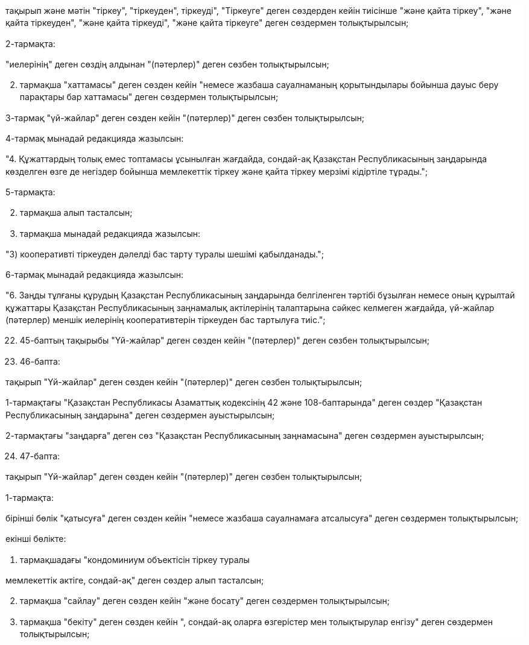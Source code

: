 тақырып және мәтін "тіркеу", "тіркеуден", тіркеуді", "Тіркеуге" деген сөздерден кейін тиісінше "және қайта тіркеу", "және қайта тіркеуден", "және қайта тіркеуді", "және қайта тіркеуге" деген сөздермен толықтырылсын;

2-тармақта:

"иелерінің" деген сөздің алдынан "(пәтерлер)" деген сөзбен толықтырылсын;

2) тармақша "хаттамасы" деген сөзден кейін "немесе жазбаша сауалнаманың қорытындылары бойынша дауыс беру парақтары бар хаттамасы" деген сөздермен толықтырылсын;

3-тармақ "үй-жайлар" деген сөзден кейін "(пәтерлер)" деген сөзбен толықтырылсын;

4-тармақ мынадай редакцияда жазылсын:

"4. Құжаттардың толық емес топтамасы ұсынылған жағдайда, сондай-ақ Қазақстан Республикасының заңдарында көзделген өзге де негіздер бойынша мемлекеттік тіркеу және қайта тіркеу мерзімі кідіртіле тұрады.";

5-тармақта:

2) тармақша алып тасталсын;

3) тармақша мынадай редакцияда жазылсын:

"3) кооперативті тіркеуден дәлелді бас тарту туралы шешімі қабылданады.";

6-тармақ мынадай редакцияда жазылсын:

"6. Заңды тұлғаны құрудың Қазақстан Республикасының заңдарында белгіленген тәртібі бұзылған немесе оның құрылтай құжаттары Қазақстан Республикасының заңнамалық актілерінің талаптарына сәйкес келмеген жағдайда, үй-жайлар (пәтерлер) меншік иелерінің кооперативтерін тіркеуден бас тартылуға тиіс.";

22) 45-баптың тақырыбы "Үй-жайлар" деген сөзден кейін "(пәтерлер)" деген сөзбен толықтырылсын;

23) 46-бапта:

тақырып "Үй-жайлар" деген сөзден кейін "(пәтерлер)" деген сөзбен толықтырылсын;

1-тармақтағы "Қазақстан Республикасы Азаматтық кодексінің 42 және 108-баптарында" деген сөздер "Қазақстан Республикасының заңдарына" деген сөздермен ауыстырылсын;

2-тармақтағы "заңдарға" деген сөз "Қазақстан Республикасының заңнамасына" деген сөздермен ауыстырылсын;

24) 47-бапта:

тақырып "Үй-жайлар" деген сөзден кейін "(пәтерлер)" деген сөзбен толықтырылсын;

1-тармақта:

бірінші бөлік "қатысуға" деген сөзден кейін "немесе жазбаша сауалнамаға атсалысуға" деген сөздермен толықтырылсын;

екінші бөлікте:

1) тармақшадағы "кондоминиум объектісін тіркеу туралы

мемлекеттік актіге, сондай-ақ" деген сөздер алып тасталсын;

2) тармақша "сайлау" деген сөзден кейін "және босату" деген сөздермен толықтырылсын;

4) тармақша "бекіту" деген сөзден кейін ", сондай-ақ оларға өзгерістер мен толықтырулар енгізу" деген сөздермен толықтырылсын;
